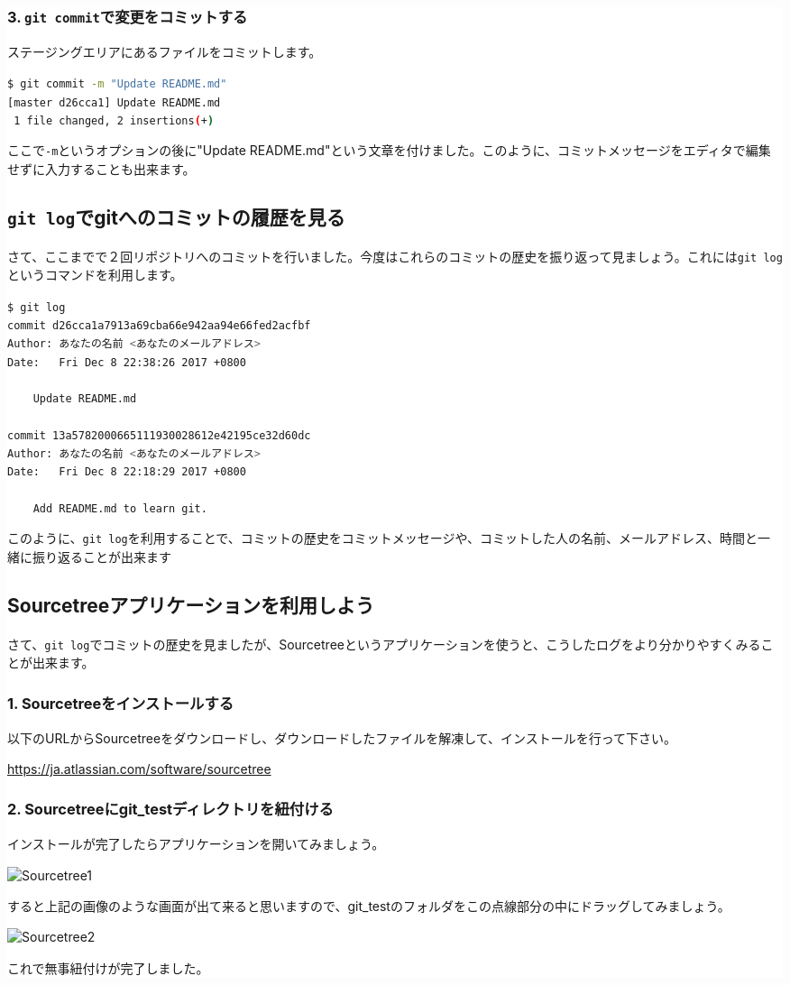 ### 3. `git commit`で変更をコミットする

ステージングエリアにあるファイルをコミットします。

```bash
$ git commit -m "Update README.md"
[master d26cca1] Update README.md
 1 file changed, 2 insertions(+)
```

ここで`-m`というオプションの後に"Update README.md"という文章を付けました。このように、コミットメッセージをエディタで編集せずに入力することも出来ます。

## `git log`でgitへのコミットの履歴を見る

さて、ここまでで２回リポジトリへのコミットを行いました。今度はこれらのコミットの歴史を振り返って見ましょう。これには`git log`というコマンドを利用します。

```bash
$ git log
commit d26cca1a7913a69cba66e942aa94e66fed2acfbf
Author: あなたの名前 <あなたのメールアドレス>
Date:   Fri Dec 8 22:38:26 2017 +0800

    Update README.md

commit 13a5782000665111930028612e42195ce32d60dc
Author: あなたの名前 <あなたのメールアドレス>
Date:   Fri Dec 8 22:18:29 2017 +0800

    Add README.md to learn git.
```

このように、`git log`を利用することで、コミットの歴史をコミットメッセージや、コミットした人の名前、メールアドレス、時間と一緒に振り返ることが出来ます

## Sourcetreeアプリケーションを利用しよう

さて、`git log`でコミットの歴史を見ましたが、Sourcetreeというアプリケーションを使うと、こうしたログをより分かりやすくみることが出来ます。

### 1. Sourcetreeをインストールする

以下のURLからSourcetreeをダウンロードし、ダウンロードしたファイルを解凍して、インストールを行って下さい。

https://ja.atlassian.com/software/sourcetree

### 2. Sourcetreeにgit_testディレクトリを紐付ける

インストールが完了したらアプリケーションを開いてみましょう。

![Sourcetree1](../images/sourcetree1.png)

すると上記の画像のような画面が出て来ると思いますので、git_testのフォルダをこの点線部分の中にドラッグしてみましょう。

![Sourcetree2](../images/sourcetree2.png)

これで無事紐付けが完了しました。
